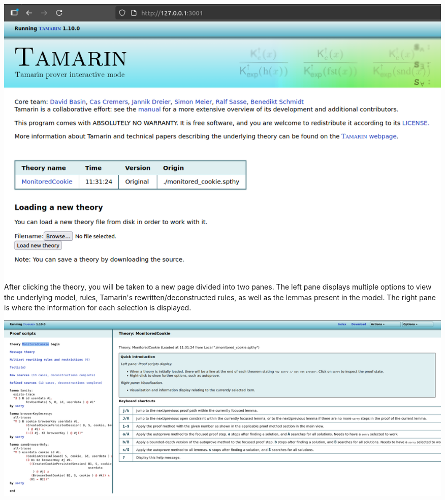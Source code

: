 <p align="center"><img src="./img/tamarin_landing.png"></p>

After clicking the theory, you will be taken to a new page divided into two panes. The left pane displays multiple options to view the underlying model, rules, Tamarin's rewritten/deconstructed rules, as well as the lemmas present in the model. The right pane is where the information for each selection is displayed. 

<p align="center"><img src="./img/tamarin_theory.png"></p>
